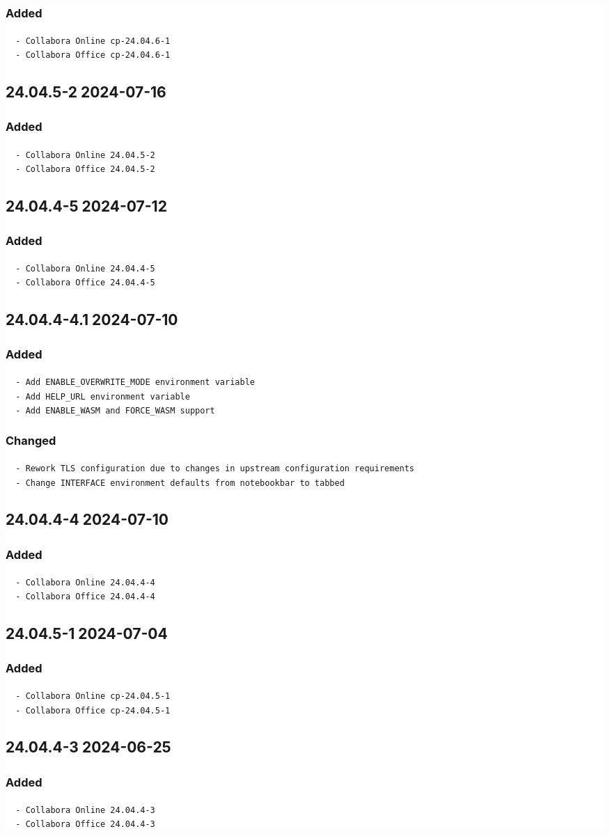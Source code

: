    ### Added
      - Collabora Online cp-24.04.6-1
      - Collabora Office cp-24.04.6-1


## 24.04.5-2 2024-07-16 <dave at tiredofit dot ca>

   ### Added
      - Collabora Online 24.04.5-2
      - Collabora Office 24.04.5-2


## 24.04.4-5 2024-07-12 <dave at tiredofit dot ca>

   ### Added
      - Collabora Online 24.04.4-5
      - Collabora Office 24.04.4-5


## 24.04.4-4.1 2024-07-10 <dave at tiredofit dot ca>

   ### Added
      - Add ENABLE_OVERWRITE_MODE environment variable
      - Add HELP_URL environment variable
      - Add ENABLE_WASM and FORCE_WASM support

   ### Changed
      - Rework TLS configuration due to changes in upstream configuration requirements
      - Change INTERFACE environment defaults from notebookbar to tabbed


## 24.04.4-4 2024-07-10 <dave at tiredofit dot ca>

   ### Added
      - Collabora Online 24.04.4-4
      - Collabora Office 24.04.4-4


## 24.04.5-1 2024-07-04 <dave at tiredofit dot ca>

   ### Added
      - Collabora Online cp-24.04.5-1
      - Collabora Office cp-24.04.5-1


## 24.04.4-3 2024-06-25 <dave at tiredofit dot ca>

   ### Added
      - Collabora Online 24.04.4-3
      - Collabora Office 24.04.4-3
